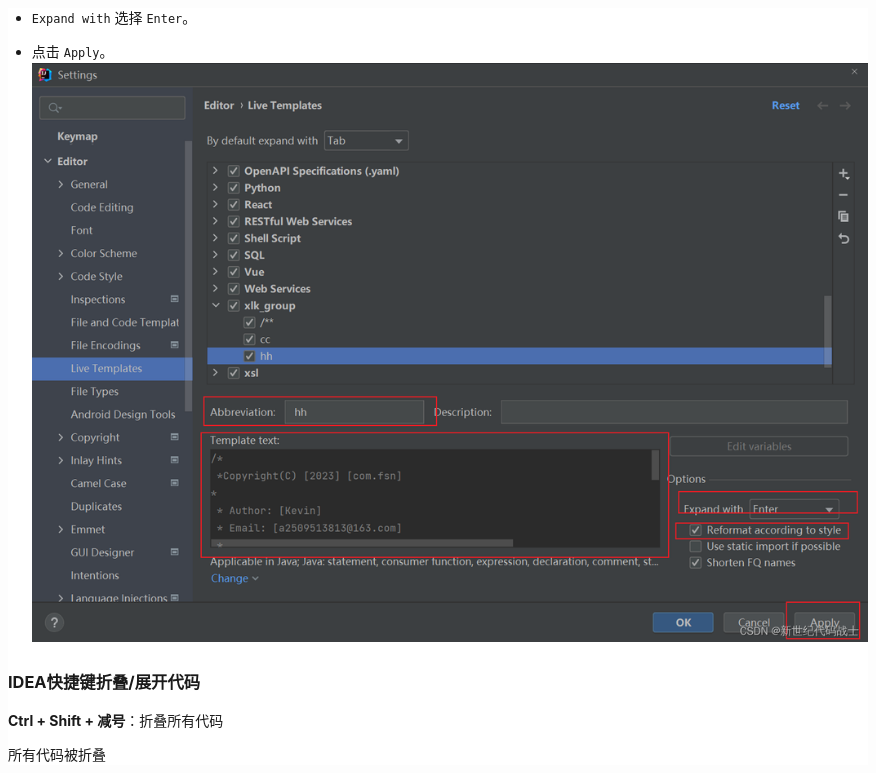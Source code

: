 - `Expand with` 选择 `Enter`。

- 点击 `Apply`。
  ![在这里插入图片描述](./assets/开发工具配置/b800967d7f892959bde5a14872d0d520.png)

### IDEA快捷键折叠/展开代码

**Ctrl + Shift + 减号**：折叠所有代码

所有代码被折叠
